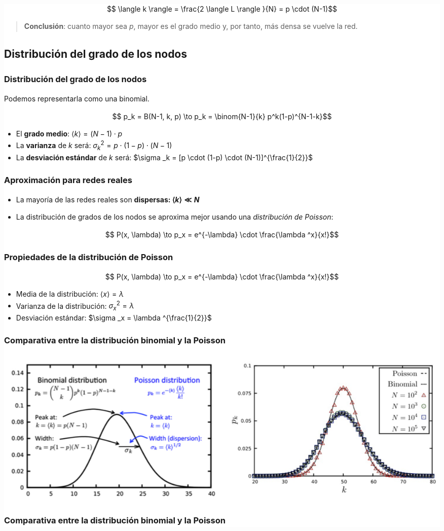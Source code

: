 $$ \langle k \rangle = \frac{2 \langle L \rangle }{N}  = p \cdot (N-1)$$ 

> __Conclusión__: cuanto mayor sea $p$, mayor es el grado medio y, por tanto, más densa se vuelve la red.


## Distribución del grado de los nodos

### Distribución del grado de los nodos

Podemos representarla como una binomial.

$$ p_k = B(N-1, k, p) \to p_k = \binom{N-1}{k} p^k(1-p)^{N-1-k}$$

* El **grado medio**: $\langle k \rangle = (N-1) \cdot p$
* La **varianza** de $k$ será: $\sigma _k ^2 = p \cdot (1-p) \cdot (N-1)$
* La **desviación estándar** de $k$ será: $\sigma _k = [p \cdot (1-p) \cdot (N-1)]^{\frac{1}{2}}$

### Aproximación para redes reales


* La mayoría de las redes reales son __dispersas: $\langle k \rangle \ll N$__

* La distribución de grados de los nodos se aproxima mejor usando una _distribución de Poisson_:

$$ P(x, \lambda) \to p_x = e^{-\lambda} \cdot \frac{\lambda ^x}{x!}$$

### Propiedades de la distribución de Poisson

$$ P(x, \lambda) \to p_x = e^{-\lambda} \cdot \frac{\lambda ^x}{x!}$$

* Media de la distribución: $\langle x \rangle = \lambda$
* Varianza de la distribución: $\sigma _x ^2= \lambda$
* Desviación estándar: $\sigma _x = \lambda ^{\frac{1}{2}}$

### Comparativa entre la distribución binomial y la Poisson

![Representación gráfica de la distribución binomial y de la distribución de Poisson](../images/tema02/binomPoisson.png)

### Comparativa entre la distribución binomial y la Poisson
